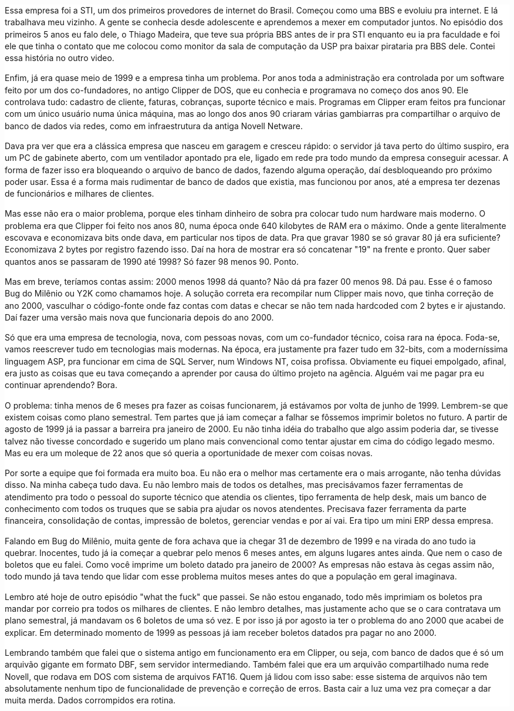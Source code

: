 <p>Essa empresa foi a STI, um dos primeiros provedores de internet do Brasil. Começou como uma BBS e evoluiu pra internet. E lá trabalhava meu vizinho. A gente se conhecia desde adolescente e aprendemos a mexer em computador juntos. No episódio dos primeiros 5 anos eu falo dele, o Thiago Madeira, que teve sua própria BBS antes de ir pra STI enquanto eu ia pra faculdade e foi ele que tinha o contato que me colocou como monitor da sala de computação da USP pra baixar pirataria pra BBS dele. Contei essa história no outro video.</p>
<p>Enfim, já era quase meio de 1999 e a empresa tinha um problema. Por anos toda a administração era controlada por um software feito por um dos co-fundadores, no antigo Clipper de DOS, que eu conhecia e programava no começo dos anos 90. Ele controlava tudo: cadastro de cliente, faturas, cobranças, suporte técnico e mais. Programas em Clipper eram feitos pra funcionar com um único usuário numa única máquina, mas ao longo dos anos 90 criaram várias gambiarras pra compartilhar o arquivo de banco de dados via redes, como em infraestrutura da antiga Novell Netware.</p>
<p>Dava pra ver que era a clássica empresa que nasceu em garagem e cresceu rápido: o servidor já tava perto do último suspiro, era um PC de gabinete aberto, com um ventilador apontado pra ele, ligado em rede pra todo mundo da empresa conseguir acessar. A forma de fazer isso era bloqueando o arquivo de banco de dados, fazendo alguma operação, daí desbloqueando pro próximo poder usar. Essa é a forma mais rudimentar de banco de dados que existia, mas funcionou por anos, até a empresa ter dezenas de funcionários e milhares de clientes.</p>
<p>Mas esse não era o maior problema, porque eles tinham dinheiro de sobra pra colocar tudo num hardware mais moderno. O problema era que Clipper foi feito nos anos 80, numa época onde 640 kilobytes de RAM era o máximo. Onde a gente literalmente escovava e economizava bits onde dava, em particular nos tipos de data. Pra que gravar 1980 se só gravar 80 já era suficiente? Economizava 2 bytes por registro fazendo isso. Daí na hora de mostrar era só concatenar "19" na frente e pronto. Quer saber quantos anos se passaram de 1990 até 1998? Só fazer 98 menos 90. Ponto.</p>
<p>Mas em breve, teríamos contas assim: 2000 menos 1998 dá quanto? Não dá pra fazer 00 menos 98. Dá pau. Esse é o famoso Bug do Milênio ou Y2K como chamamos hoje. A solução correta era recompilar num Clipper mais novo, que tinha correção de ano 2000, vasculhar o código-fonte onde faz contas com datas e checar se não tem nada hardcoded com 2 bytes e ir ajustando. Daí fazer uma versão mais nova que funcionaria depois do ano 2000.</p>
<p>Só que era uma empresa de tecnologia, nova, com pessoas novas, com um co-fundador técnico, coisa rara na época. Foda-se, vamos reescrever tudo em tecnologias mais modernas. Na época, era justamente pra fazer tudo em 32-bits, com a moderníssima linguagem ASP, pra funcionar em cima de SQL Server, num Windows NT, coisa profissa. Obviamente eu fiquei empolgado, afinal, era justo as coisas que eu tava começando a aprender por causa do último projeto na agência. Alguém vai me pagar pra eu continuar aprendendo? Bora.</p>
<p>O problema: tinha menos de 6 meses pra fazer as coisas funcionarem, já estávamos por volta de junho de 1999. Lembrem-se que existem coisas como plano semestral. Tem partes que já iam começar a falhar se fôssemos imprimir boletos no futuro. A partir de agosto de 1999 já ia passar a barreira pra janeiro de 2000. Eu não tinha idéia do trabalho que algo assim poderia dar, se tivesse talvez não tivesse concordado e sugerido um plano mais convencional como tentar ajustar em cima do código legado mesmo. Mas eu era um moleque de 22 anos que só queria a oportunidade de mexer com coisas novas.</p>
<p>Por sorte a equipe que foi formada era muito boa. Eu não era o melhor mas certamente era o mais arrogante, não tenha dúvidas disso. Na minha cabeça tudo dava. Eu não lembro mais de todos os detalhes, mas precisávamos fazer ferramentas de atendimento pra todo o pessoal do suporte técnico que atendia os clientes, tipo ferramenta de help desk, mais um banco de conhecimento com todos os truques que se sabia pra ajudar os novos atendentes. Precisava fazer ferramenta da parte financeira, consolidação de contas, impressão de boletos, gerenciar vendas e por aí vai. Era tipo um mini ERP dessa empresa.</p>
<p>Falando em Bug do Milênio, muita gente de fora achava que ia chegar 31 de dezembro de 1999 e na virada do ano tudo ia quebrar. Inocentes, tudo já ia começar a quebrar pelo menos 6 meses antes, em alguns lugares antes ainda. Que nem o caso de boletos que eu falei. Como você imprime um boleto datado pra janeiro de 2000? As empresas não estava às cegas assim não, todo mundo já tava tendo que lidar com esse problema muitos meses antes do que a população em geral imaginava.</p>
<p>Lembro até hoje de outro episódio "what the fuck" que passei. Se não estou enganado, todo mês imprimiam os boletos pra mandar por correio pra todos os milhares de clientes. E não lembro detalhes, mas justamente acho que se o cara contratava um plano semestral, já mandavam os 6 boletos de uma só vez. E por isso já por agosto ia ter o problema do ano 2000 que acabei de explicar. Em determinado momento de 1999 as pessoas já iam receber boletos datados pra pagar no ano 2000.</p>
<p>Lembrando também que falei que o sistema antigo em funcionamento era em Clipper, ou seja, com banco de dados que é só um arquivão gigante em formato DBF, sem servidor intermediando. Também falei que era um arquivão compartilhado numa rede Novell, que rodava em DOS com sistema de arquivos FAT16. Quem já lidou com isso sabe: esse sistema de arquivos não tem absolutamente nenhum tipo de funcionalidade de prevenção e correção de erros. Basta cair a luz uma vez pra começar a dar muita merda. Dados corrompidos era rotina.</p>